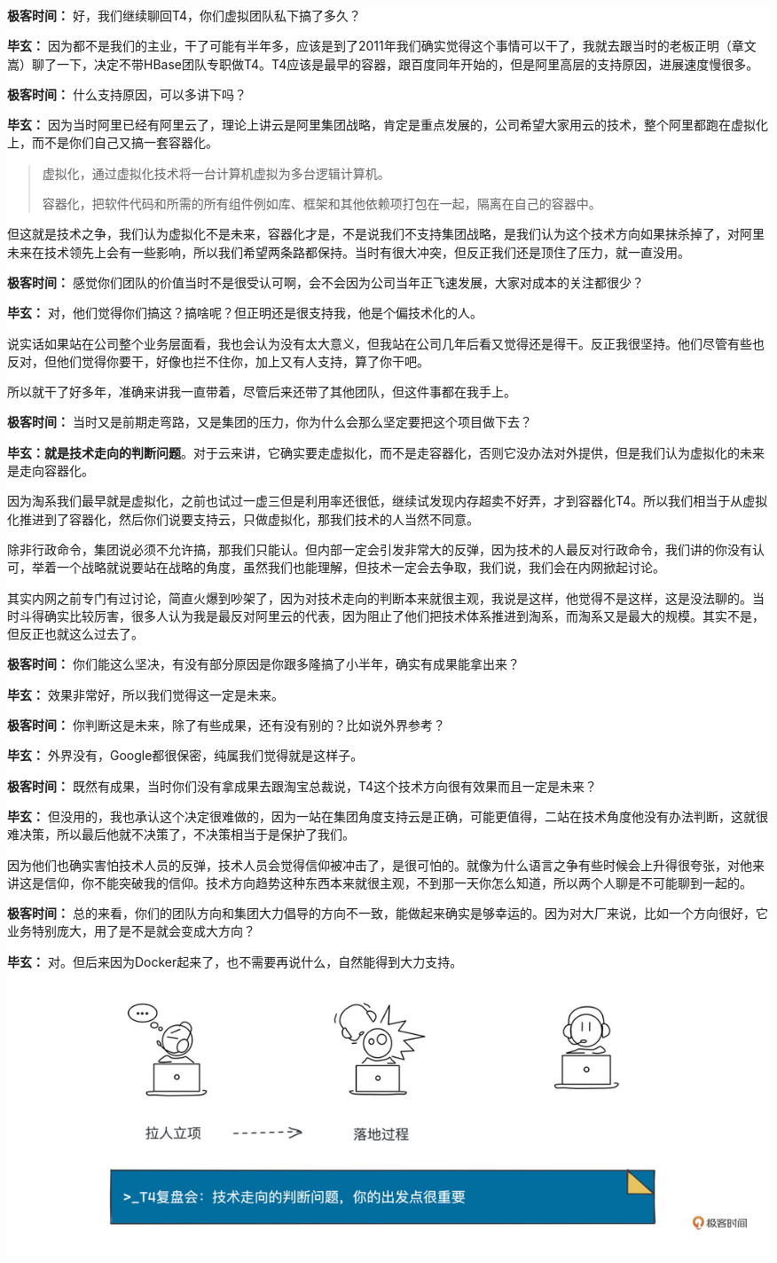 **极客时间：** 好，我们继续聊回T4，你们虚拟团队私下搞了多久？

**毕玄：** 因为都不是我们的主业，干了可能有半年多，应该是到了2011年我们确实觉得这个事情可以干了，我就去跟当时的老板正明（章文嵩）聊了一下，决定不带HBase团队专职做T4。T4应该是最早的容器，跟百度同年开始的，但是阿里高层的支持原因，进展速度慢很多。

**极客时间：** 什么支持原因，可以多讲下吗？

**毕玄：** 因为当时阿里已经有阿里云了，理论上讲云是阿里集团战略，肯定是重点发展的，公司希望大家用云的技术，整个阿里都跑在虚拟化上，而不是你们自己又搞一套容器化。

> 虚拟化，通过虚拟化技术将一台计算机虚拟为多台逻辑计算机。
>
> 容器化，把软件代码和所需的所有组件例如库、框架和其他依赖项打包在一起，隔离在自己的容器中。

但这就是技术之争，我们认为虚拟化不是未来，容器化才是，不是说我们不支持集团战略，是我们认为这个技术方向如果抹杀掉了，对阿里未来在技术领先上会有一些影响，所以我们希望两条路都保持。当时有很大冲突，但反正我们还是顶住了压力，就一直没用。

**极客时间：** 感觉你们团队的价值当时不是很受认可啊，会不会因为公司当年正飞速发展，大家对成本的关注都很少？

**毕玄：** 对，他们觉得你们搞这？搞啥呢？但正明还是很支持我，他是个偏技术化的人。

说实话如果站在公司整个业务层面看，我也会认为没有太大意义，但我站在公司几年后看又觉得还是得干。反正我很坚持。他们尽管有些也反对，但他们觉得你要干，好像也拦不住你，加上又有人支持，算了你干吧。

所以就干了好多年，准确来讲我一直带着，尽管后来还带了其他团队，但这件事都在我手上。

**极客时间：** 当时又是前期走弯路，又是集团的压力，你为什么会那么坚定要把这个项目做下去？

**毕玄：就是技术走向的判断问题**。对于云来讲，它确实要走虚拟化，而不是走容器化，否则它没办法对外提供，但是我们认为虚拟化的未来是走向容器化。

因为淘系我们最早就是虚拟化，之前也试过一虚三但是利用率还很低，继续试发现内存超卖不好弄，才到容器化T4。所以我们相当于从虚拟化推进到了容器化，然后你们说要支持云，只做虚拟化，那我们技术的人当然不同意。

除非行政命令，集团说必须不允许搞，那我们只能认。但内部一定会引发非常大的反弹，因为技术的人最反对行政命令，我们讲的你没有认可，举着一个战略就说要站在战略的角度，虽然我们也能理解，但技术一定会去争取，我们说，我们会在内网掀起讨论。

其实内网之前专门有过讨论，简直火爆到吵架了，因为对技术走向的判断本来就很主观，我说是这样，他觉得不是这样，这是没法聊的。当时斗得确实比较厉害，很多人认为我是最反对阿里云的代表，因为阻止了他们把技术体系推进到淘系，而淘系又是最大的规模。其实不是，但反正也就这么过去了。

**极客时间：** 你们能这么坚决，有没有部分原因是你跟多隆搞了小半年，确实有成果能拿出来？

**毕玄：** 效果非常好，所以我们觉得这一定是未来。

**极客时间：** 你判断这是未来，除了有些成果，还有没有别的？比如说外界参考？

**毕玄：** 外界没有，Google都很保密，纯属我们觉得就是这样子。

**极客时间：** 既然有成果，当时你们没有拿成果去跟淘宝总裁说，T4这个技术方向很有效果而且一定是未来？

**毕玄：** 但没用的，我也承认这个决定很难做的，因为一站在集团角度支持云是正确，可能更值得，二站在技术角度他没有办法判断，这就很难决策，所以最后他就不决策了，不决策相当于是保护了我们。

因为他们也确实害怕技术人员的反弹，技术人员会觉得信仰被冲击了，是很可怕的。就像为什么语言之争有些时候会上升得很夸张，对他来讲这是信仰，你不能突破我的信仰。技术方向趋势这种东西本来就很主观，不到那一天你怎么知道，所以两个人聊是不可能聊到一起的。

**极客时间：** 总的来看，你们的团队方向和集团大力倡导的方向不一致，能做起来确实是够幸运的。因为对大厂来说，比如一个方向很好，它业务特别庞大，用了是不是就会变成大方向？

**毕玄：** 对。但后来因为Docker起来了，也不需要再说什么，自然能得到大力支持。

![图片](images/576252/735f734af23b75596f7c6417fe37ee14.jpg)
